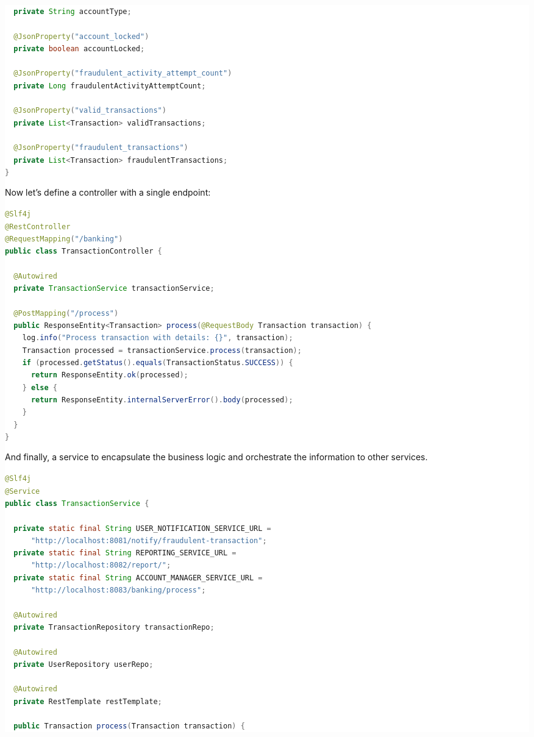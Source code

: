 ```java
  private String accountType;

  @JsonProperty("account_locked")
  private boolean accountLocked;

  @JsonProperty("fraudulent_activity_attempt_count")
  private Long fraudulentActivityAttemptCount;

  @JsonProperty("valid_transactions")
  private List<Transaction> validTransactions;

  @JsonProperty("fraudulent_transactions")
  private List<Transaction> fraudulentTransactions;
}
```

Now let’s define a controller with a single endpoint:

```java
@Slf4j
@RestController
@RequestMapping("/banking")
public class TransactionController {

  @Autowired
  private TransactionService transactionService;

  @PostMapping("/process")
  public ResponseEntity<Transaction> process(@RequestBody Transaction transaction) {
    log.info("Process transaction with details: {}", transaction);
    Transaction processed = transactionService.process(transaction);
    if (processed.getStatus().equals(TransactionStatus.SUCCESS)) {
      return ResponseEntity.ok(processed);
    } else {
      return ResponseEntity.internalServerError().body(processed);
    }
  }
}
```

And finally, a service to encapsulate the business logic and orchestrate the information to other services.

```java
@Slf4j
@Service
public class TransactionService {
  
  private static final String USER_NOTIFICATION_SERVICE_URL =
      "http://localhost:8081/notify/fraudulent-transaction";
  private static final String REPORTING_SERVICE_URL =
      "http://localhost:8082/report/";
  private static final String ACCOUNT_MANAGER_SERVICE_URL =
      "http://localhost:8083/banking/process";

  @Autowired
  private TransactionRepository transactionRepo;

  @Autowired
  private UserRepository userRepo;

  @Autowired
  private RestTemplate restTemplate;

  public Transaction process(Transaction transaction) {
```
